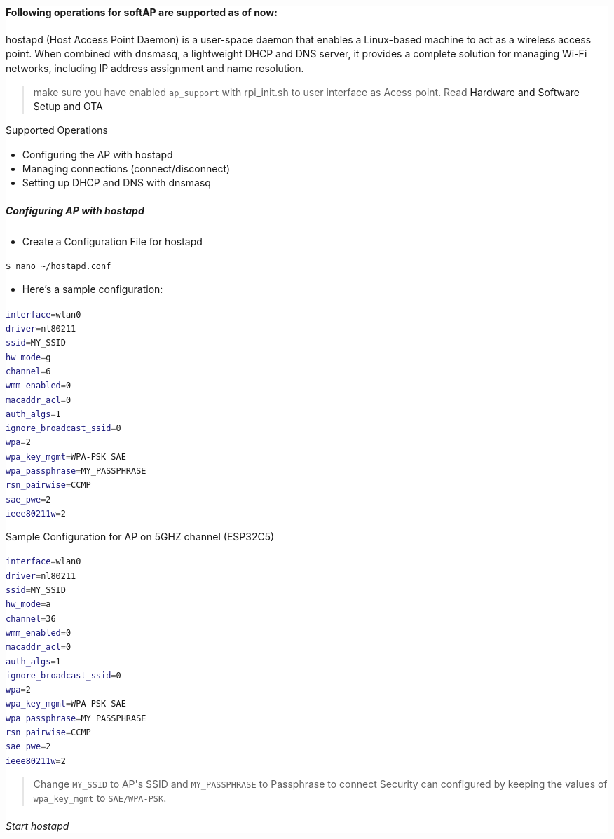 #### Following operations for softAP are supported as of now:

hostapd (Host Access Point Daemon) is a user-space daemon that enables a Linux-based machine to act as a wireless access point. When combined with dnsmasq, a lightweight DHCP and DNS server, it provides a complete solution for managing Wi-Fi networks, including IP address assignment and name resolution.

> make sure you have enabled `ap_support` with rpi_init.sh to user interface as Acess point. Read [Hardware and Software Setup and OTA](docs/setup.md)

Supported Operations

- Configuring the AP with hostapd
- Managing connections (connect/disconnect)
- Setting up DHCP and DNS with dnsmasq

##### Configuring AP with hostapd
- Create a Configuration File for hostapd
```sh
$ nano ~/hostapd.conf
```

- Here’s a sample configuration:
```sh
interface=wlan0
driver=nl80211
ssid=MY_SSID
hw_mode=g
channel=6
wmm_enabled=0
macaddr_acl=0
auth_algs=1
ignore_broadcast_ssid=0
wpa=2
wpa_key_mgmt=WPA-PSK SAE
wpa_passphrase=MY_PASSPHRASE
rsn_pairwise=CCMP
sae_pwe=2
ieee80211w=2
``` 
Sample Configuration for AP on 5GHZ channel (ESP32C5)
```sh
interface=wlan0
driver=nl80211
ssid=MY_SSID
hw_mode=a
channel=36
wmm_enabled=0
macaddr_acl=0
auth_algs=1
ignore_broadcast_ssid=0
wpa=2
wpa_key_mgmt=WPA-PSK SAE
wpa_passphrase=MY_PASSPHRASE
rsn_pairwise=CCMP
sae_pwe=2
ieee80211w=2
```
>  Change `MY_SSID` to AP's SSID and `MY_PASSPHRASE` to Passphrase to connect
> Security can configured by keeping the values of `wpa_key_mgmt` to `SAE/WPA-PSK`.
###### Start hostapd
